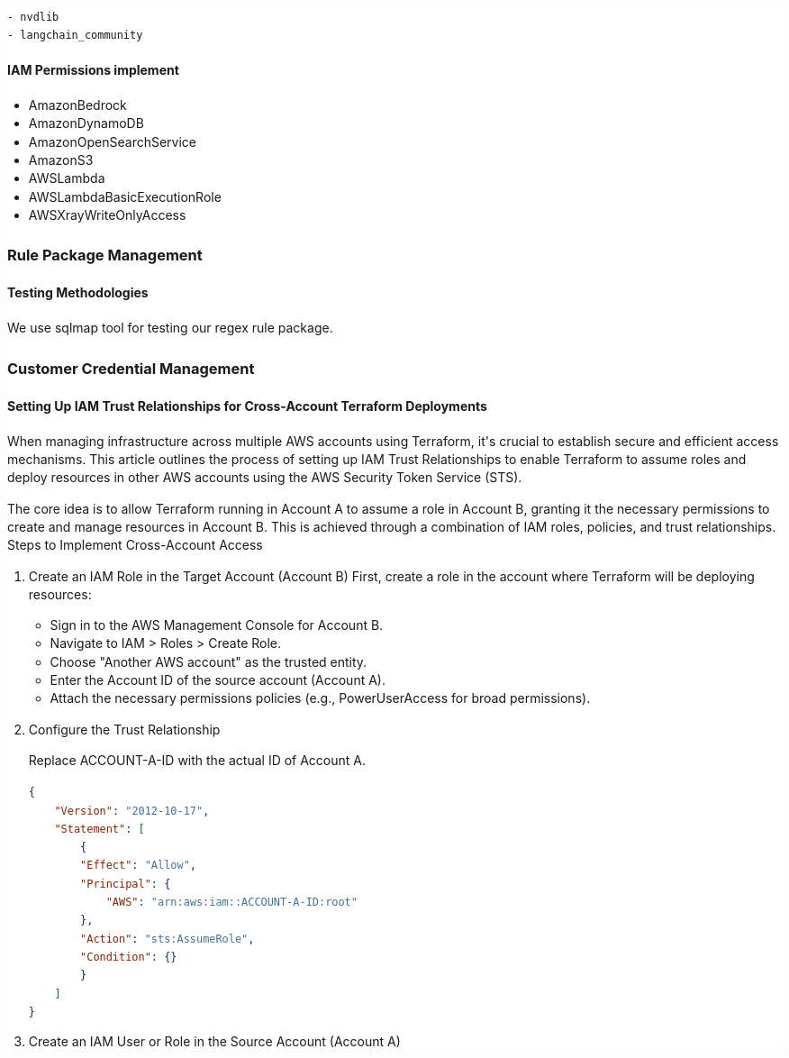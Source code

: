     - nvdlib
    - langchain_community

#### IAM Permissions implement
- AmazonBedrock
- AmazonDynamoDB
- AmazonOpenSearchService
- AmazonS3
- AWSLambda
- AWSLambdaBasicExecutionRole
- AWSXrayWriteOnlyAccess


### Rule Package Management
#### Testing Methodologies
We use sqlmap tool for testing our regex rule package.

### Customer Credential Management
#### Setting Up IAM Trust Relationships for Cross-Account Terraform Deployments

When managing infrastructure across multiple AWS accounts using Terraform, it's crucial to establish secure and efficient access mechanisms. This article outlines the process of setting up IAM Trust Relationships to enable Terraform to assume roles and deploy resources in other AWS accounts using the AWS Security Token Service (STS).

The core idea is to allow Terraform running in Account A to assume a role in Account B, granting it the necessary permissions to create and manage resources in Account B. This is achieved through a combination of IAM roles, policies, and trust relationships.
Steps to Implement Cross-Account Access

1. Create an IAM Role in the Target Account (Account B)
First, create a role in the account where Terraform will be deploying resources:
    - Sign in to the AWS Management Console for Account B.
    - Navigate to IAM > Roles > Create Role.
    - Choose "Another AWS account" as the trusted entity.
    - Enter the Account ID of the source account (Account A).
    - Attach the necessary permissions policies (e.g., PowerUserAccess for broad permissions).
2. Configure the Trust Relationship
    
    Replace ACCOUNT-A-ID with the actual ID of Account A.
    ```json
    {
        "Version": "2012-10-17",
        "Statement": [
            {
            "Effect": "Allow",
            "Principal": {
                "AWS": "arn:aws:iam::ACCOUNT-A-ID:root"
            },
            "Action": "sts:AssumeRole",
            "Condition": {}
            }
        ]
    }
    ```
3. Create an IAM User or Role in the Source Account (Account A)
